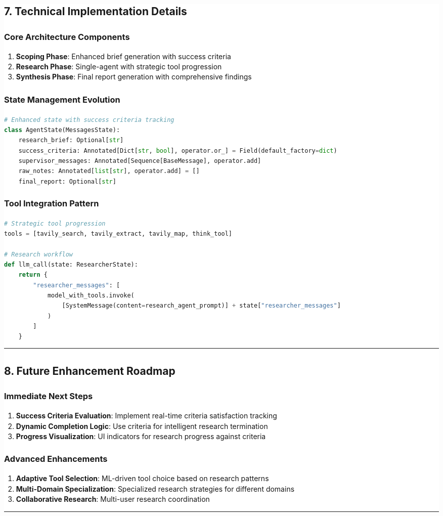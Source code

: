 ## **7. Technical Implementation Details**

### **Core Architecture Components**

1. **Scoping Phase**: Enhanced brief generation with success criteria
2. **Research Phase**: Single-agent with strategic tool progression
3. **Synthesis Phase**: Final report generation with comprehensive findings

### **State Management Evolution**

```python
# Enhanced state with success criteria tracking
class AgentState(MessagesState):
    research_brief: Optional[str]
    success_criteria: Annotated[Dict[str, bool], operator.or_] = Field(default_factory=dict)
    supervisor_messages: Annotated[Sequence[BaseMessage], operator.add]
    raw_notes: Annotated[list[str], operator.add] = []
    final_report: Optional[str]
```

### **Tool Integration Pattern**

```python
# Strategic tool progression
tools = [tavily_search, tavily_extract, tavily_map, think_tool]

# Research workflow
def llm_call(state: ResearcherState):
    return {
        "researcher_messages": [
            model_with_tools.invoke(
                [SystemMessage(content=research_agent_prompt)] + state["researcher_messages"]
            )
        ]
    }
```

---

## **8. Future Enhancement Roadmap**

### **Immediate Next Steps**
1. **Success Criteria Evaluation**: Implement real-time criteria satisfaction tracking
2. **Dynamic Completion Logic**: Use criteria for intelligent research termination
3. **Progress Visualization**: UI indicators for research progress against criteria

### **Advanced Enhancements**
1. **Adaptive Tool Selection**: ML-driven tool choice based on research patterns
2. **Multi-Domain Specialization**: Specialized research strategies for different domains
3. **Collaborative Research**: Multi-user research coordination

---